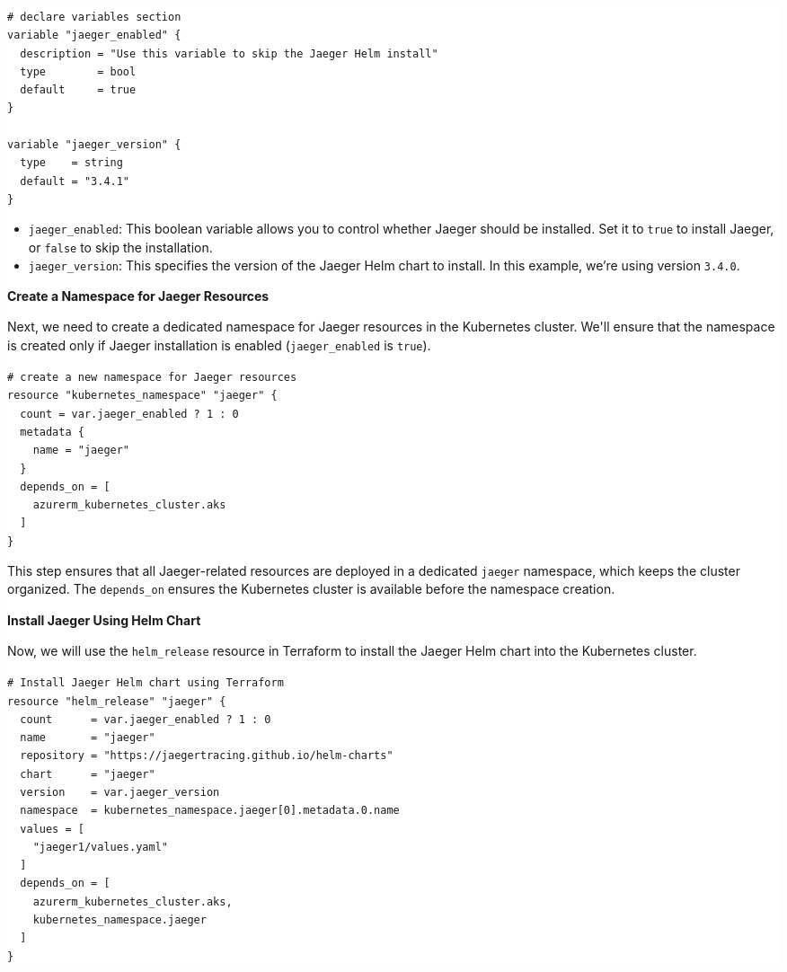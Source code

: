     # declare variables section
    variable "jaeger_enabled" {
      description = "Use this variable to skip the Jaeger Helm install"
      type        = bool
      default     = true
    }
    
    variable "jaeger_version" {
      type    = string
      default = "3.4.1"
    }

*   `jaeger_enabled`: This boolean variable allows you to control whether Jaeger should be installed. Set it to `true` to install Jaeger, or `false` to skip the installation.
*   `jaeger_version`: This specifies the version of the Jaeger Helm chart to install. In this example, we’re using version `3.4.0`.

**Create a Namespace for Jaeger Resources**


Next, we need to create a dedicated namespace for Jaeger resources in the Kubernetes cluster. We'll ensure that the namespace is created only if Jaeger installation is enabled (`jaeger_enabled` is `true`).

    # create a new namespace for Jaeger resources 
    resource "kubernetes_namespace" "jaeger" {
      count = var.jaeger_enabled ? 1 : 0
      metadata {
        name = "jaeger"
      }
      depends_on = [
        azurerm_kubernetes_cluster.aks
      ]
    }
    

This step ensures that all Jaeger-related resources are deployed in a dedicated `jaeger` namespace, which keeps the cluster organized. The `depends_on` ensures the Kubernetes cluster is available before the namespace creation.

**Install Jaeger Using Helm Chart**

Now, we will use the `helm_release` resource in Terraform to install the Jaeger Helm chart into the Kubernetes cluster.

    # Install Jaeger Helm chart using Terraform
    resource "helm_release" "jaeger" {
      count      = var.jaeger_enabled ? 1 : 0
      name       = "jaeger"
      repository = "https://jaegertracing.github.io/helm-charts"
      chart      = "jaeger"
      version    = var.jaeger_version
      namespace  = kubernetes_namespace.jaeger[0].metadata.0.name
      values = [
        "jaeger1/values.yaml"
      ]
      depends_on = [
        azurerm_kubernetes_cluster.aks,
        kubernetes_namespace.jaeger
      ]
    }
    